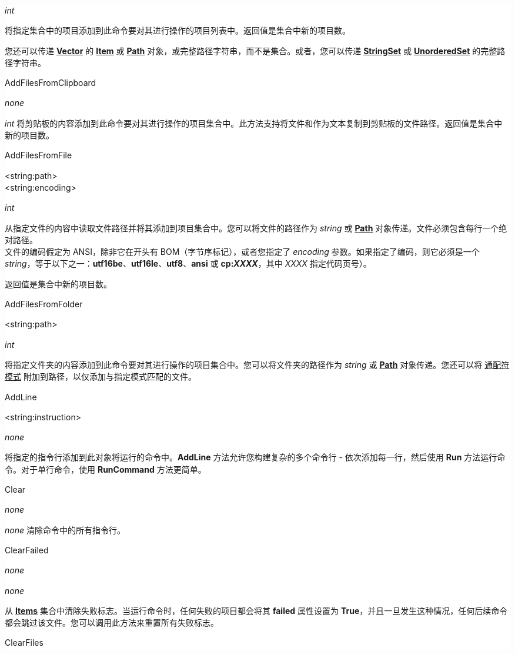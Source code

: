 *int*</td><td>

将指定集合中的项目添加到此命令要对其进行操作的项目列表中。返回值是集合中新的项目数。

您还可以传递 **[Vector](vector.zh.md)** 的 **[Item](item.zh.md)** 或 **[Path](path.zh.md)** 对象，或完整路径字符串，而不是集合。或者，您可以传递 **[StringSet](stringset.zh.md)** 或 **[UnorderedSet](unorderedset.zh.md)** 的完整路径字符串。
</td></tr><tr><td>
AddFilesFromClipboard</td><td>

*none*</td><td>

*int*</td><td>
将剪贴板的内容添加到此命令要对其进行操作的项目集合中。此方法支持将文件和作为文本复制到剪贴板的文件路径。返回值是集合中新的项目数。
</td></tr><tr><td>
AddFilesFromFile</td><td>

\<string:path\>  
\<string:encoding\></td><td>

*int*</td><td>

从指定文件的内容中读取文件路径并将其添加到项目集合中。您可以将文件的路径作为 *string* 或 **[Path](path.zh.md)** 对象传递。文件必须包含每行一个绝对路径。  
文件的编码假定为 ANSI，除非它在开头有 BOM（字节序标记），或者您指定了 *encoding* 参数。如果指定了编码，则它必须是一个 *string*，等于以下之一：**utf16be**、**utf16le**、**utf8**、**ansi** 或 **cp:*XXXX***，其中 *XXXX* 指定代码页号）。

返回值是集合中新的项目数。
</td></tr><tr><td>
AddFilesFromFolder</td><td>

\<string:path\></td><td>

*int*</td><td>

将指定文件夹的内容添加到此命令要对其进行操作的项目集合中。您可以将文件夹的路径作为 *string* 或 **[Path](path.zh.md)** 对象传递。您还可以将 [通配符模式](../../wildcard_reference/pattern_matching_syntax.zh.md) 附加到路径，以仅添加与指定模式匹配的文件。
</td></tr><tr><td>
AddLine</td><td>

\<string:instruction\></td><td>

*none*</td><td>

将指定的指令行添加到此对象将运行的命令中。**AddLine** 方法允许您构建复杂的多个命令行 - 依次添加每一行，然后使用 **Run** 方法运行命令。对于单行命令，使用 **RunCommand** 方法更简单。
</td></tr><tr><td>
Clear</td><td>

*none*</td><td>

*none*</td><td>
清除命令中的所有指令行。
</td></tr><tr><td>
ClearFailed</td><td>

*none*</td><td>

*none*</td><td>

从 **[Items](items.zh.md)** 集合中清除失败标志。当运行命令时，任何失败的项目都会将其 **failed** 属性设置为 **True**，并且一旦发生这种情况，任何后续命令都会跳过该文件。您可以调用此方法来重置所有失败标志。
</td></tr><tr><td>
ClearFiles</td><td>
